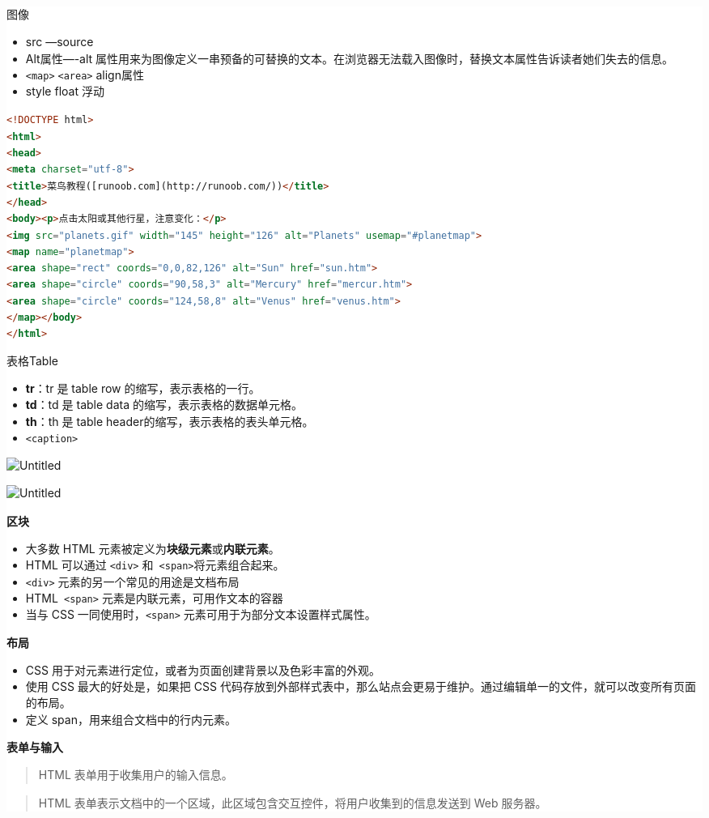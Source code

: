 图像

- src  —source
- Alt属性—-alt 属性用来为图像定义一串预备的可替换的文本。在浏览器无法载入图像时，替换文本属性告诉读者她们失去的信息。
- `<map>`  `<area>`  align属性
- style float   浮动

```html
<!DOCTYPE html>
<html>
<head>
<meta charset="utf-8">
<title>菜鸟教程([runoob.com](http://runoob.com/))</title>
</head>
<body><p>点击太阳或其他行星，注意变化：</p>
<img src="planets.gif" width="145" height="126" alt="Planets" usemap="#planetmap">
<map name="planetmap">
<area shape="rect" coords="0,0,82,126" alt="Sun" href="sun.htm">
<area shape="circle" coords="90,58,3" alt="Mercury" href="mercur.htm">
<area shape="circle" coords="124,58,8" alt="Venus" href="venus.htm">
</map></body>
</html>
```

表格Table

- **tr**：tr 是 table row 的缩写，表示表格的一行。
- **td**：td 是 table data 的缩写，表示表格的数据单元格。
- **th**：th 是 table header的缩写，表示表格的表头单元格。
- `<caption>`

![Untitled](https://ly57-pics-bed.oss-cn-guangzhou.aliyuncs.com/img/Untitled%201.png)

![Untitled](https://ly57-pics-bed.oss-cn-guangzhou.aliyuncs.com/img/Untitled%202.png)

**区块**

- 大多数 HTML 元素被定义为**块级元素**或**内联元素**。
- HTML 可以通过 `<div>` 和` <span>`将元素组合起来。
- `<div>` 元素的另一个常见的用途是文档布局
- HTML` <span>` 元素是内联元素，可用作文本的容器
- 当与 CSS 一同使用时，`<span>` 元素可用于为部分文本设置样式属性。

**布局**

- CSS 用于对元素进行定位，或者为页面创建背景以及色彩丰富的外观。
- 使用 CSS 最大的好处是，如果把 CSS 代码存放到外部样式表中，那么站点会更易于维护。通过编辑单一的文件，就可以改变所有页面的布局。
- 定义 span，用来组合文档中的行内元素。

**表单与输入**

> HTML 表单用于收集用户的输入信息。
> 

> HTML 表单表示文档中的一个区域，此区域包含交互控件，将用户收集到的信息发送到 Web 服务器。
> 
